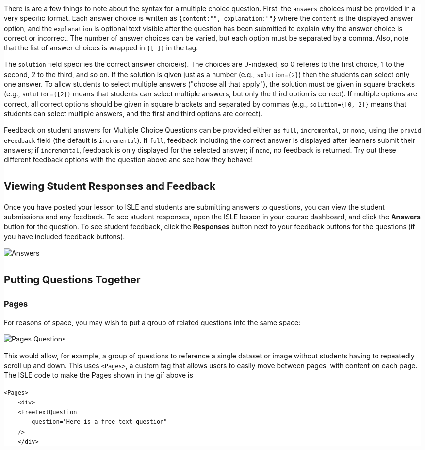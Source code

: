 There is are a few things to note about the syntax for a multiple choice question. First, the `answers` choices must be provided in a very specific format. Each answer choice is written as `{content:"", explanation:""}` where the `content` is the displayed answer option, and the `explanation` is optional text visible after the question has been submitted to explain why the answer choice is correct or incorrect. The number of answer choices can be varied, but each option must be separated by a comma. Also, note that the list of answer choices is wrapped in `{[ ]}` in the tag.

The `solution` field specifies the correct answer choice(s). The choices are 0-indexed, so 0 referes to the first choice, 1 to the second, 2 to the third, and so on. If the solution is given just as a number (e.g., `solution={2}`) then the students can select only one answer. To allow students to select multiple answers ("choose all that apply"), the solution must be given in square brackets (e.g., `solution={[2]}` means that students can select multiple answers, but only the third option is correct). If multiple options are correct, all correct options should be given in square brackets and separated by commas (e.g., `solution={[0, 2]}` means that students can select multiple answers, and the first and third options are correct).

Feedback on student answers for Multiple Choice Questions can be provided either as `full`, `incremental`, or `none`, using the `provideFeedback` field (the default is `incremental`). If `full`, feedback including the correct answer is displayed after learners submit their answers; if `incremental`, feedback is only displayed for the selected answer; if `none`, no feedback is returned. Try out these different feedback options with the question above and see how they behave!

## Viewing Student Responses and Feedback

Once you have posted your lesson to ISLE and students are submitting answers to questions, you can view the student submissions and any feedback. To see student responses, open the ISLE lesson in your course dashboard, and click the **Answers** button for the question. To see student feedback, click the **Responses** button next to your feedback buttons for the questions (if you have included feedback buttons).

![Answers](assets/gifs/viewing_responses.gif)

## Putting Questions Together

### Pages

For reasons of space, you may wish to put a group of related questions into the same space:

![Pages Questions](assets/gifs/pages_questions.gif)

This would allow, for example, a group of questions to reference a single dataset or image without students having to repeatedly scroll up and down. This uses `<Pages>`, a custom tag that allows users to easily move between pages, with content on each page. The ISLE code to make the Pages shown in the gif above is

    <Pages>
        <div>
        <FreeTextQuestion
            question="Here is a free text question"
        />
        </div>
